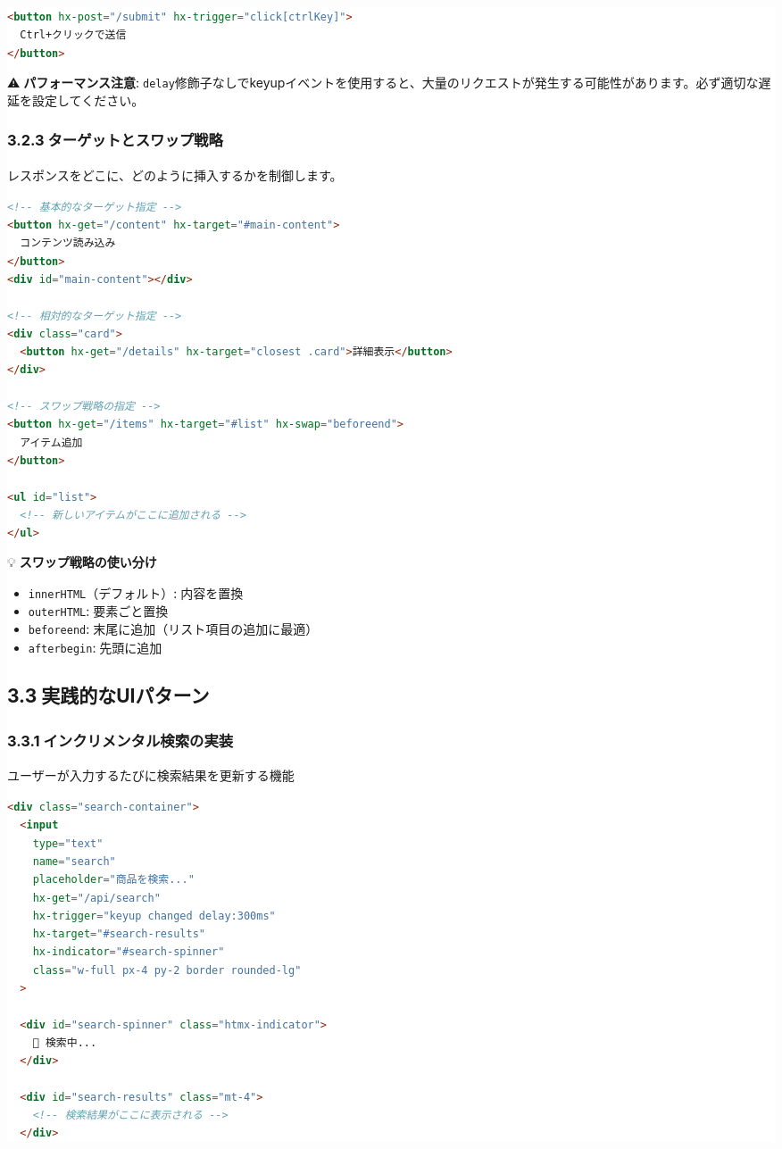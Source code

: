 ```html
<button hx-post="/submit" hx-trigger="click[ctrlKey]">
  Ctrl+クリックで送信
</button>
```

⚠️ **パフォーマンス注意**: `delay`修飾子なしでkeyupイベントを使用すると、大量のリクエストが発生する可能性があります。必ず適切な遅延を設定してください。

### 3.2.3 ターゲットとスワップ戦略

レスポンスをどこに、どのように挿入するかを制御します。

```html
<!-- 基本的なターゲット指定 -->
<button hx-get="/content" hx-target="#main-content">
  コンテンツ読み込み
</button>
<div id="main-content"></div>

<!-- 相対的なターゲット指定 -->
<div class="card">
  <button hx-get="/details" hx-target="closest .card">詳細表示</button>
</div>

<!-- スワップ戦略の指定 -->
<button hx-get="/items" hx-target="#list" hx-swap="beforeend">
  アイテム追加
</button>

<ul id="list">
  <!-- 新しいアイテムがここに追加される -->
</ul>
```

💡 **スワップ戦略の使い分け**

- `innerHTML`（デフォルト）: 内容を置換
- `outerHTML`: 要素ごと置換
- `beforeend`: 末尾に追加（リスト項目の追加に最適）
- `afterbegin`: 先頭に追加

## 3.3 実践的なUIパターン

### 3.3.1 インクリメンタル検索の実装

ユーザーが入力するたびに検索結果を更新する機能

```html
<div class="search-container">
  <input 
    type="text" 
    name="search"
    placeholder="商品を検索..."
    hx-get="/api/search"
    hx-trigger="keyup changed delay:300ms"
    hx-target="#search-results"
    hx-indicator="#search-spinner"
    class="w-full px-4 py-2 border rounded-lg"
  >
  
  <div id="search-spinner" class="htmx-indicator">
    🔄 検索中...
  </div>
  
  <div id="search-results" class="mt-4">
    <!-- 検索結果がここに表示される -->
  </div>
```
